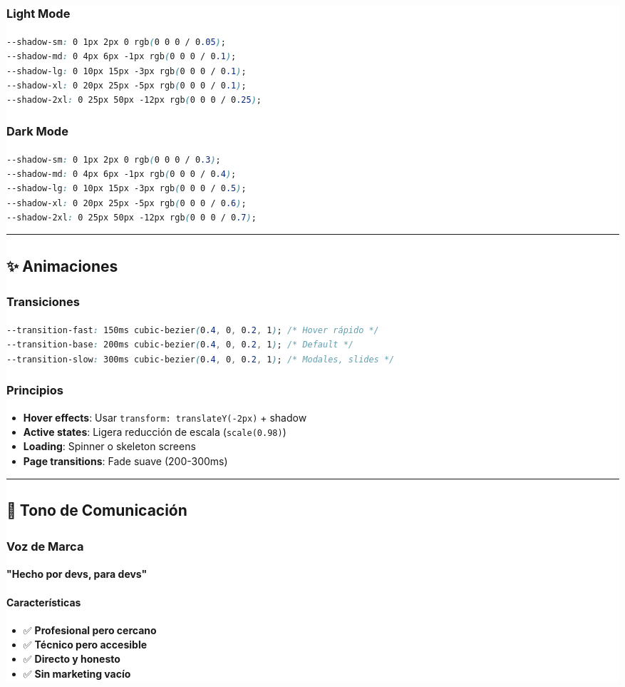 ### Light Mode

```css
--shadow-sm: 0 1px 2px 0 rgb(0 0 0 / 0.05);
--shadow-md: 0 4px 6px -1px rgb(0 0 0 / 0.1);
--shadow-lg: 0 10px 15px -3px rgb(0 0 0 / 0.1);
--shadow-xl: 0 20px 25px -5px rgb(0 0 0 / 0.1);
--shadow-2xl: 0 25px 50px -12px rgb(0 0 0 / 0.25);
```

### Dark Mode

```css
--shadow-sm: 0 1px 2px 0 rgb(0 0 0 / 0.3);
--shadow-md: 0 4px 6px -1px rgb(0 0 0 / 0.4);
--shadow-lg: 0 10px 15px -3px rgb(0 0 0 / 0.5);
--shadow-xl: 0 20px 25px -5px rgb(0 0 0 / 0.6);
--shadow-2xl: 0 25px 50px -12px rgb(0 0 0 / 0.7);
```

---

## ✨ Animaciones

### Transiciones

```css
--transition-fast: 150ms cubic-bezier(0.4, 0, 0.2, 1); /* Hover rápido */
--transition-base: 200ms cubic-bezier(0.4, 0, 0.2, 1); /* Default */
--transition-slow: 300ms cubic-bezier(0.4, 0, 0.2, 1); /* Modales, slides */
```

### Principios

- **Hover effects**: Usar `transform: translateY(-2px)` + shadow
- **Active states**: Ligera reducción de escala (`scale(0.98)`)
- **Loading**: Spinner o skeleton screens
- **Page transitions**: Fade suave (200-300ms)

---

## 💬 Tono de Comunicación

### Voz de Marca

**"Hecho por devs, para devs"**

#### Características

- ✅ **Profesional pero cercano**
- ✅ **Técnico pero accesible**
- ✅ **Directo y honesto**
- ✅ **Sin marketing vacío**
